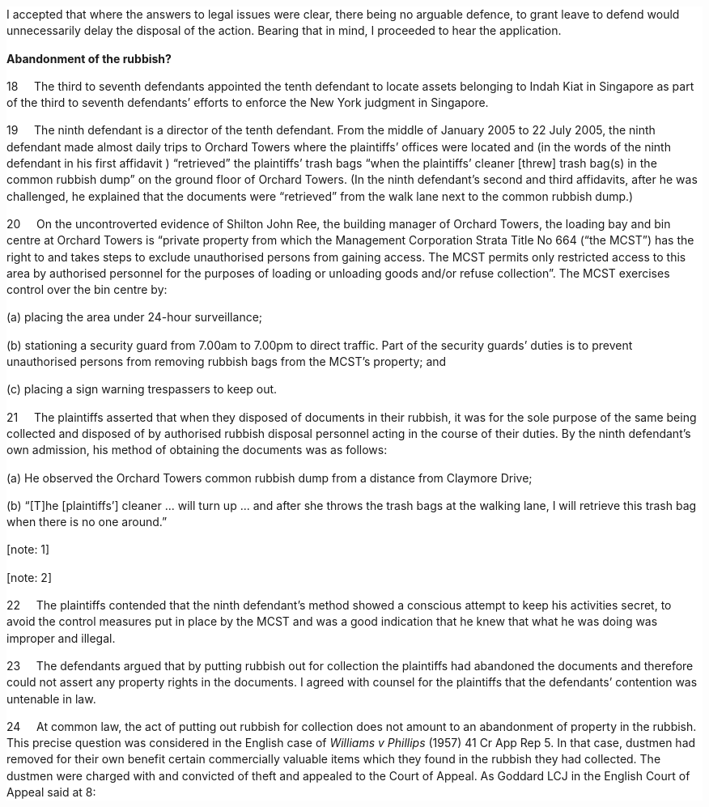 I accepted that where the answers to legal issues were clear, there being no arguable defence, to grant leave to defend would unnecessarily delay the disposal of the action. Bearing that in mind, I proceeded to hear the application. 

**Abandonment of the rubbish?** 

18     The third to seventh defendants appointed the tenth defendant to locate assets belonging to Indah Kiat in Singapore as part of the third to seventh defendants’ efforts to enforce the New York judgment in Singapore. 

19     The ninth defendant is a director of the tenth defendant. From the middle of January 2005 to 22 July 2005, the ninth defendant made almost daily trips to Orchard Towers where the plaintiffs’ offices were located and (in the words of the ninth defendant in his first affidavit ) “retrieved” the plaintiffs’ trash bags “when the plaintiffs’ cleaner [threw] trash bag(s) in the common rubbish dump” on the ground floor of Orchard Towers. (In the ninth defendant’s second and third affidavits, after he was challenged, he explained that the documents were “retrieved” from the walk lane next to the common rubbish dump.) 

20     On the uncontroverted evidence of Shilton John Ree, the building manager of Orchard Towers, the loading bay and bin centre at Orchard Towers is “private property from which the Management Corporation Strata Title No 664 (“the MCST”) has the right to and takes steps to exclude unauthorised persons from gaining access. The MCST permits only restricted access to this area by authorised personnel for the purposes of loading or unloading goods and/or refuse collection”. The MCST exercises control over the bin centre by: 

 (a) placing the area under 24-hour surveillance; 

 (b) stationing a security guard from 7.00am to 7.00pm to direct traffic. Part of the security guards’ duties is to prevent unauthorised persons from removing rubbish bags from the MCST’s property; and 

 (c) placing a sign warning trespassers to keep out. 

21     The plaintiffs asserted that when they disposed of documents in their rubbish, it was for the sole purpose of the same being collected and disposed of by authorised rubbish disposal personnel acting in the course of their duties. By the ninth defendant’s own admission, his method of obtaining the documents was as follows: 

 (a) He observed the Orchard Towers common rubbish dump from a distance from Claymore Drive; 

 (b) “[T]he [plaintiffs’] cleaner ... will turn up ... and after she throws the trash bags at the walking lane, I will retrieve this trash bag when there is no one around.” 

 [note: 1] 

 [note: 2] 


22     The plaintiffs contended that the ninth defendant’s method showed a conscious attempt to keep his activities secret, to avoid the control measures put in place by the MCST and was a good indication that he knew that what he was doing was improper and illegal. 

23     The defendants argued that by putting rubbish out for collection the plaintiffs had abandoned the documents and therefore could not assert any property rights in the documents. I agreed with counsel for the plaintiffs that the defendants’ contention was untenable in law. 

24     At common law, the act of putting out rubbish for collection does not amount to an abandonment of property in the rubbish. This precise question was considered in the English case of _Williams v Phillips_ (1957) 41 Cr App Rep 5. In that case, dustmen had removed for their own benefit certain commercially valuable items which they found in the rubbish they had collected. The dustmen were charged with and convicted of theft and appealed to the Court of Appeal. As Goddard LCJ in the English Court of Appeal said at 8: 
